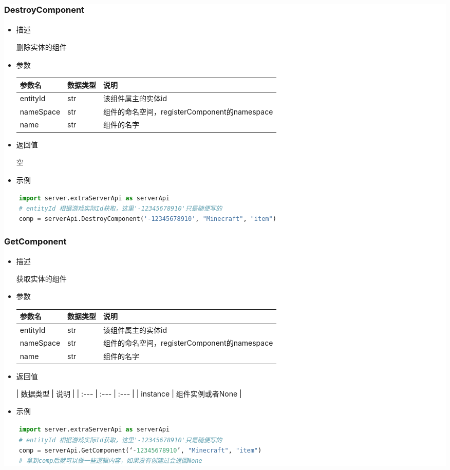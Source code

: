 
<span id="DestroyComponent"></span>
### **DestroyComponent**

- 描述

    删除实体的组件

- 参数

    | 参数名 | 数据类型 | 说明 |
    | :--- | :--- | :--- |
    | entityId | str | 该组件属主的实体id |
    | nameSpace | str | 组件的命名空间，registerComponent的namespace |
    | name | str | 组件的名字 |

- 返回值

    空

- 示例

```python
    import server.extraServerApi as serverApi
    # entityId 根据游戏实际Id获取，这里'-12345678910'只是随便写的
    comp = serverApi.DestroyComponent('-12345678910', "Minecraft", "item")
```


<span id="GetComponent"></span>
### **GetComponent**

- 描述

    获取实体的组件

- 参数

    | 参数名 | 数据类型 | 说明 |
    | :--- | :--- | :--- |
    | entityId | str | 该组件属主的实体id |
    | nameSpace | str | 组件的命名空间，registerComponent的namespace |
    | name | str | 组件的名字 |

- 返回值

    | 数据类型 | 说明 |
    | :--- | :--- | :--- |
    | instance | 组件实例或者None |

- 示例

```python
    import server.extraServerApi as serverApi
    # entityId 根据游戏实际Id获取，这里'-12345678910'只是随便写的
    comp = serverApi.GetComponent(‘-12345678910’, "Minecraft", "item")
    # 拿到comp后就可以做一些逻辑内容，如果没有创建过会返回None
```
